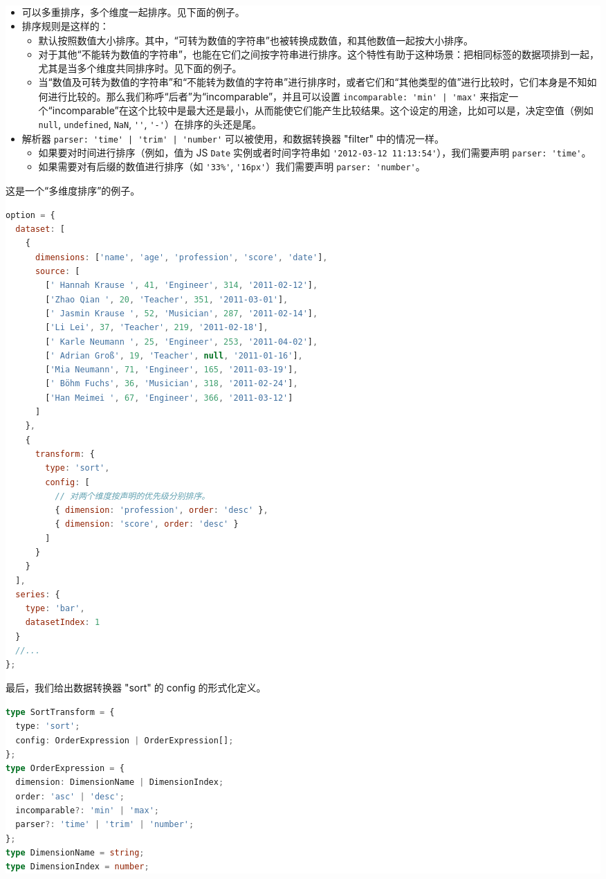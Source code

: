 - 可以多重排序，多个维度一起排序。见下面的例子。
- 排序规则是这样的：
  - 默认按照数值大小排序。其中，“可转为数值的字符串”也被转换成数值，和其他数值一起按大小排序。
  - 对于其他“不能转为数值的字符串”，也能在它们之间按字符串进行排序。这个特性有助于这种场景：把相同标签的数据项排到一起，尤其是当多个维度共同排序时。见下面的例子。
  - 当“数值及可转为数值的字符串”和“不能转为数值的字符串”进行排序时，或者它们和“其他类型的值”进行比较时，它们本身是不知如何进行比较的。那么我们称呼“后者”为“incomparable”，并且可以设置 `incomparable: 'min' | 'max'` 来指定一个“incomparable”在这个比较中是最大还是最小，从而能使它们能产生比较结果。这个设定的用途，比如可以是，决定空值（例如 `null`, `undefined`, `NaN`, `''`, `'-'`）在排序的头还是尾。
- 解析器 `parser: 'time' | 'trim' | 'number'` 可以被使用，和数据转换器 "filter" 中的情况一样。
  - 如果要对时间进行排序（例如，值为 JS `Date` 实例或者时间字符串如 `'2012-03-12 11:13:54'`），我们需要声明 `parser: 'time'`。
  - 如果需要对有后缀的数值进行排序（如 `'33%'`, `'16px'`）我们需要声明 `parser: 'number'`。

这是一个“多维度排序”的例子。

```js
option = {
  dataset: [
    {
      dimensions: ['name', 'age', 'profession', 'score', 'date'],
      source: [
        [' Hannah Krause ', 41, 'Engineer', 314, '2011-02-12'],
        ['Zhao Qian ', 20, 'Teacher', 351, '2011-03-01'],
        [' Jasmin Krause ', 52, 'Musician', 287, '2011-02-14'],
        ['Li Lei', 37, 'Teacher', 219, '2011-02-18'],
        [' Karle Neumann ', 25, 'Engineer', 253, '2011-04-02'],
        [' Adrian Groß', 19, 'Teacher', null, '2011-01-16'],
        ['Mia Neumann', 71, 'Engineer', 165, '2011-03-19'],
        [' Böhm Fuchs', 36, 'Musician', 318, '2011-02-24'],
        ['Han Meimei ', 67, 'Engineer', 366, '2011-03-12']
      ]
    },
    {
      transform: {
        type: 'sort',
        config: [
          // 对两个维度按声明的优先级分别排序。
          { dimension: 'profession', order: 'desc' },
          { dimension: 'score', order: 'desc' }
        ]
      }
    }
  ],
  series: {
    type: 'bar',
    datasetIndex: 1
  }
  //...
};
```

<md-example src="doc-example/data-transform-multiple-sort-bar"></md-example>

最后，我们给出数据转换器 "sort" 的 config 的形式化定义。

```ts
type SortTransform = {
  type: 'sort';
  config: OrderExpression | OrderExpression[];
};
type OrderExpression = {
  dimension: DimensionName | DimensionIndex;
  order: 'asc' | 'desc';
  incomparable?: 'min' | 'max';
  parser?: 'time' | 'trim' | 'number';
};
type DimensionName = string;
type DimensionIndex = number;
```
